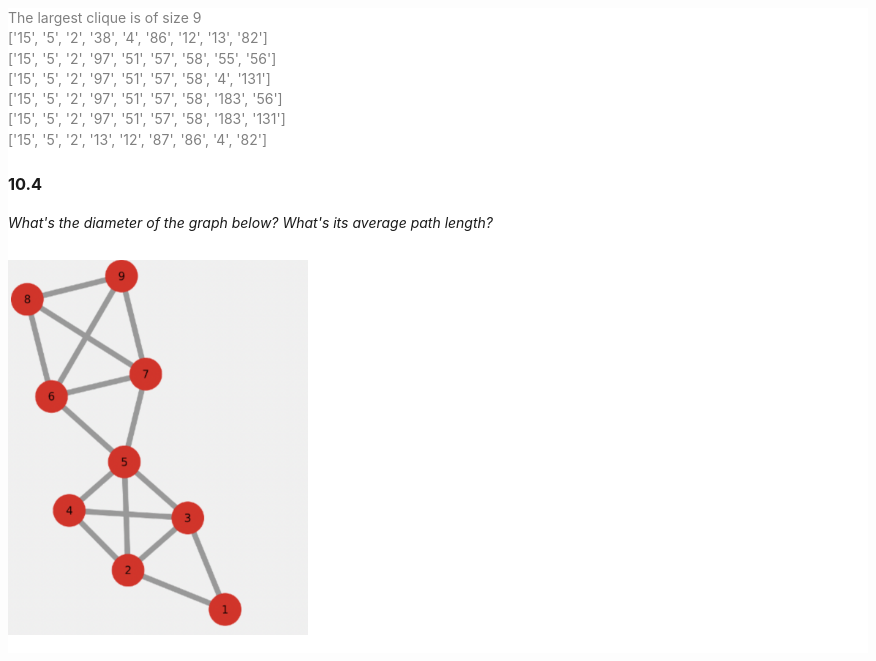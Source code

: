 <span style="color:grey;">The largest clique is of size 9</span>  
<span style="color:grey;">['15', '5', '2', '38', '4', '86', '12', '13', '82']</span>  
<span style="color:grey;">['15', '5', '2', '97', '51', '57', '58', '55', '56']</span>  
<span style="color:grey;">['15', '5', '2', '97', '51', '57', '58', '4', '131']</span>  
<span style="color:grey;">['15', '5', '2', '97', '51', '57', '58', '183', '56']</span>  
<span style="color:grey;">['15', '5', '2', '97', '51', '57', '58', '183', '131']</span>  
<span style="color:grey;">['15', '5', '2', '13', '12', '87', '86', '4', '82']</span>  

### 10.4

*What's the diameter of the graph below? What's its average path length?*

<img src="../../../public/graph_104.png" alt="Alt Text" width="300" height="400">